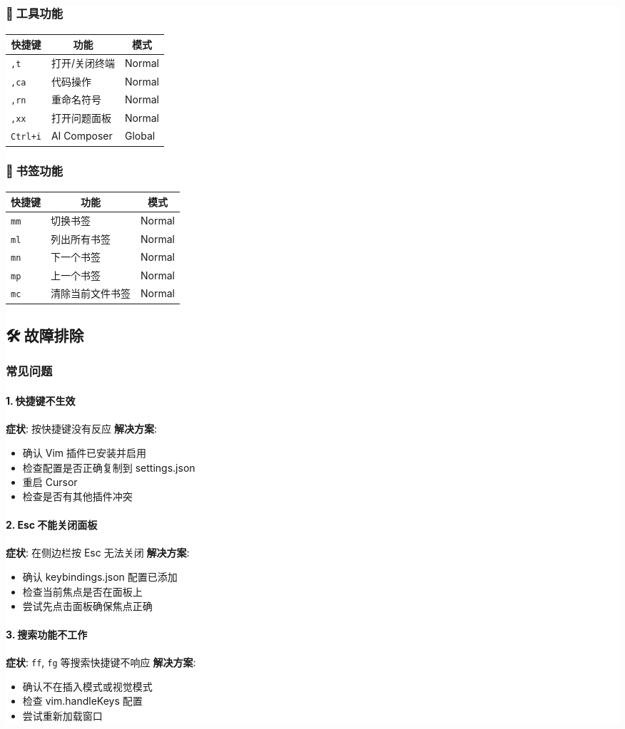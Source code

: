 ### 🔧 工具功能
| 快捷键 | 功能 | 模式 |
|--------|------|------|
| `,t` | 打开/关闭终端 | Normal |
| `,ca` | 代码操作 | Normal |
| `,rn` | 重命名符号 | Normal |
| `,xx` | 打开问题面板 | Normal |
| `Ctrl+i` | AI Composer | Global |

### 📖 书签功能
| 快捷键 | 功能 | 模式 |
|--------|------|------|
| `mm` | 切换书签 | Normal |
| `ml` | 列出所有书签 | Normal |
| `mn` | 下一个书签 | Normal |
| `mp` | 上一个书签 | Normal |
| `mc` | 清除当前文件书签 | Normal |

## 🛠️ 故障排除

### 常见问题

#### 1. 快捷键不生效
**症状**: 按快捷键没有反应
**解决方案**:
- 确认 Vim 插件已安装并启用
- 检查配置是否正确复制到 settings.json
- 重启 Cursor
- 检查是否有其他插件冲突

#### 2. Esc 不能关闭面板
**症状**: 在侧边栏按 Esc 无法关闭
**解决方案**:
- 确认 keybindings.json 配置已添加
- 检查当前焦点是否在面板上
- 尝试先点击面板确保焦点正确

#### 3. 搜索功能不工作
**症状**: `ff`, `fg` 等搜索快捷键不响应
**解决方案**:
- 确认不在插入模式或视觉模式
- 检查 vim.handleKeys 配置
- 尝试重新加载窗口
